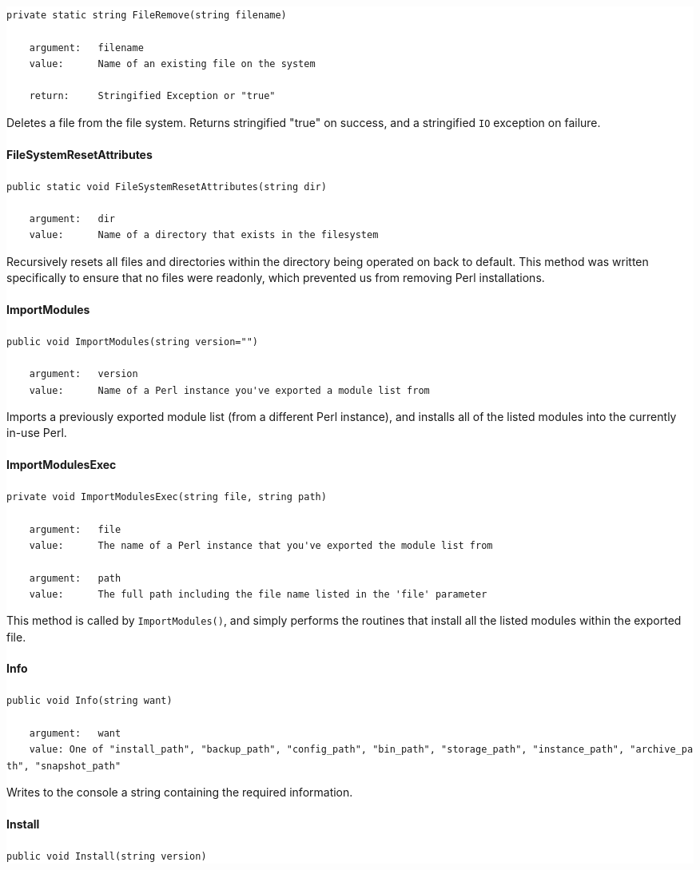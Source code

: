     private static string FileRemove(string filename)

        argument:   filename
        value:      Name of an existing file on the system

        return:     Stringified Exception or "true"

Deletes a file from the file system. Returns stringified "true" on success,
and a stringified `IO` exception on failure.

#### FileSystemResetAttributes

    public static void FileSystemResetAttributes(string dir)

        argument:   dir
        value:      Name of a directory that exists in the filesystem

Recursively resets all files and directories within the directory being
operated on back to default. This method was written specifically to ensure
that no files were readonly, which prevented us from removing Perl
installations.

#### ImportModules

    public void ImportModules(string version="")
    
        argument:   version
        value:      Name of a Perl instance you've exported a module list from
        
Imports a previously exported module list (from a different Perl instance),
and installs all of the listed modules into the currently in-use Perl.

#### ImportModulesExec

    private void ImportModulesExec(string file, string path)
    
        argument:   file
        value:      The name of a Perl instance that you've exported the module list from
        
        argument:   path
        value:      The full path including the file name listed in the 'file' parameter
        
This method is called by `ImportModules()`, and simply performs the routines
that install all the listed modules within the exported file.

#### Info

    public void Info(string want)

        argument:   want
        value: One of "install_path", "backup_path", "config_path", "bin_path", "storage_path", "instance_path", "archive_path", "snapshot_path"

Writes to the console a string containing the required information.

#### Install

    public void Install(string version)
